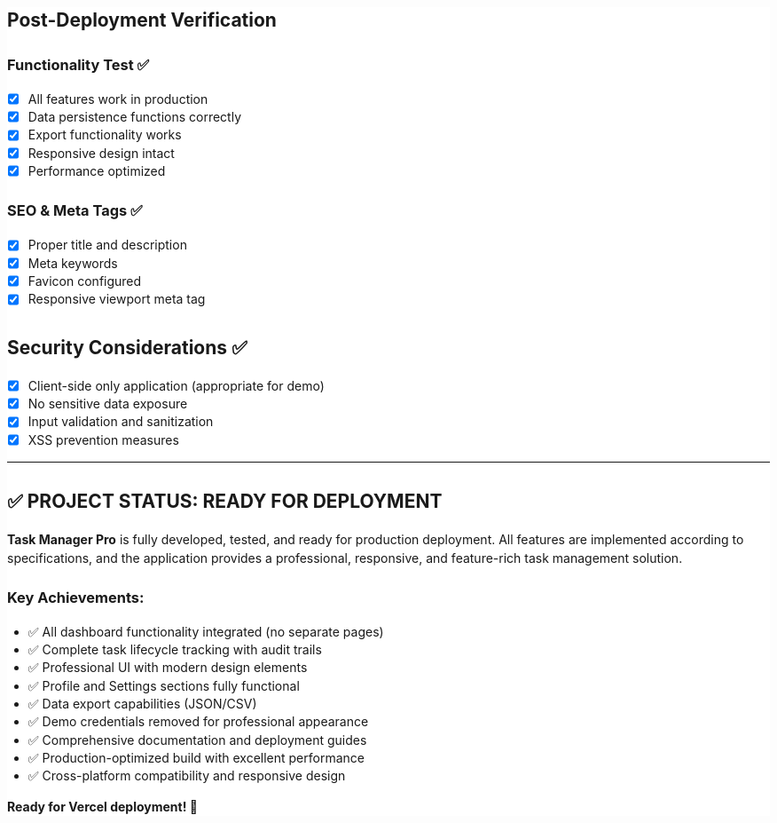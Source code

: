 ## Post-Deployment Verification

### Functionality Test ✅
- [x] All features work in production
- [x] Data persistence functions correctly
- [x] Export functionality works
- [x] Responsive design intact
- [x] Performance optimized

### SEO & Meta Tags ✅
- [x] Proper title and description
- [x] Meta keywords
- [x] Favicon configured
- [x] Responsive viewport meta tag

## Security Considerations ✅
- [x] Client-side only application (appropriate for demo)
- [x] No sensitive data exposure
- [x] Input validation and sanitization
- [x] XSS prevention measures

---

## ✅ PROJECT STATUS: READY FOR DEPLOYMENT

**Task Manager Pro** is fully developed, tested, and ready for production deployment. All features are implemented according to specifications, and the application provides a professional, responsive, and feature-rich task management solution.

### Key Achievements:
- ✅ All dashboard functionality integrated (no separate pages)
- ✅ Complete task lifecycle tracking with audit trails
- ✅ Professional UI with modern design elements
- ✅ Profile and Settings sections fully functional
- ✅ Data export capabilities (JSON/CSV)
- ✅ Demo credentials removed for professional appearance
- ✅ Comprehensive documentation and deployment guides
- ✅ Production-optimized build with excellent performance
- ✅ Cross-platform compatibility and responsive design

**Ready for Vercel deployment! 🚀**